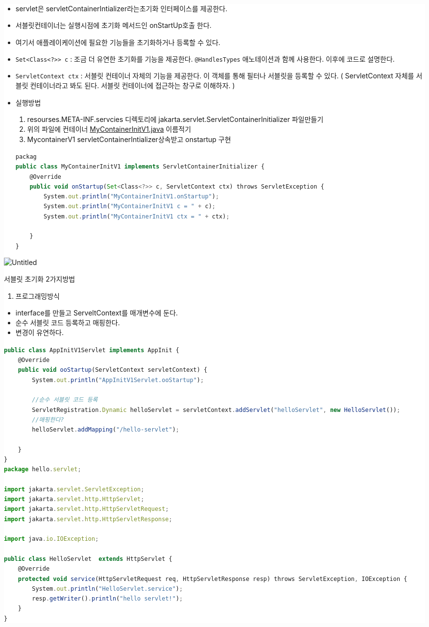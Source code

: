 - servlet은 servletContainerIntializer라는초기화 인터페이스를 제공한다.
- 서블릿컨테이너는 실행시점에 초기화 메서드인 onStartUp호출 한다.
- 여기서 애플레이케이션에 필요한 기능들을 초기화하거나 등록할 수 있다.

- `Set<Class<?>> c` : 조금 더 유연한 초기화를 기능을 제공한다. `@HandlesTypes` 애노테이션과 함께 사용한다. 이후에 코드로 설명한다.
- `ServletContext ctx` : 서블릿 컨테이너 자체의 기능을 제공한다. 이 객체를 통해 필터나 서블릿을 등록할 수 있다. ( ServletContext 자체를 서블릿 컨테이너라고 봐도 된다. 서블릿 컨테이너에 접근하는 창구로 이해하자. )
- 실행방법
    1. resourses.META-INF.servcies 디렉토리에 jakarta.servlet.ServletContainerInitializer 파일만들기
    2. 위의 파일에 컨테이너 [MyContainerInitV1.java](http://MyContainerInitV1.java) 이름적기
    3. MycontainerV1 servletContainerIntializer상속받고 onstartup 구현
    
    ```jsx
    packag
    public class MyContainerInitV1 implements ServletContainerInitializer {
        @Override
        public void onStartup(Set<Class<?>> c, ServletContext ctx) throws ServletException {
            System.out.println("MyContainerInitV1.onStartup");
            System.out.println("MyContainerInitV1 c = " + c);
            System.out.println("MyContainerInitV1 ctx = " + ctx);
    
        }
    }
    ```
    

![Untitled](https://prod-files-secure.s3.us-west-2.amazonaws.com/cd4c5c0a-1563-4707-afa2-6b081ed69d45/83387aa1-0507-4bf2-b841-558e088a606b/Untitled.png)

서블릿 초기화 2가지방법

1. 프로그래밍방식
- interface를 만들고 ServeltContext를 매개변수에 둔다.
- 순수 서블릿 코드 등록하고 매핑한다.
- 변경이 유연하다.

```jsx
public class AppInitV1Servlet implements AppInit {
    @Override
    public void ooStartup(ServletContext servletContext) {
        System.out.println("AppInitV1Servlet.ooStartup");

        //순수 서블릿 코드 등록
        ServletRegistration.Dynamic helloServlet = servletContext.addServlet("helloServlet", new HelloServlet());
        //매핑한다?
        helloServlet.addMapping("/hello-servlet");
        
    }
}
package hello.servlet;

import jakarta.servlet.ServletException;
import jakarta.servlet.http.HttpServlet;
import jakarta.servlet.http.HttpServletRequest;
import jakarta.servlet.http.HttpServletResponse;

import java.io.IOException;

public class HelloServlet  extends HttpServlet {
    @Override
    protected void service(HttpServletRequest req, HttpServletResponse resp) throws ServletException, IOException {
        System.out.println("HelloServlet.service");
        resp.getWriter().println("hello servlet!");
    }
}

```